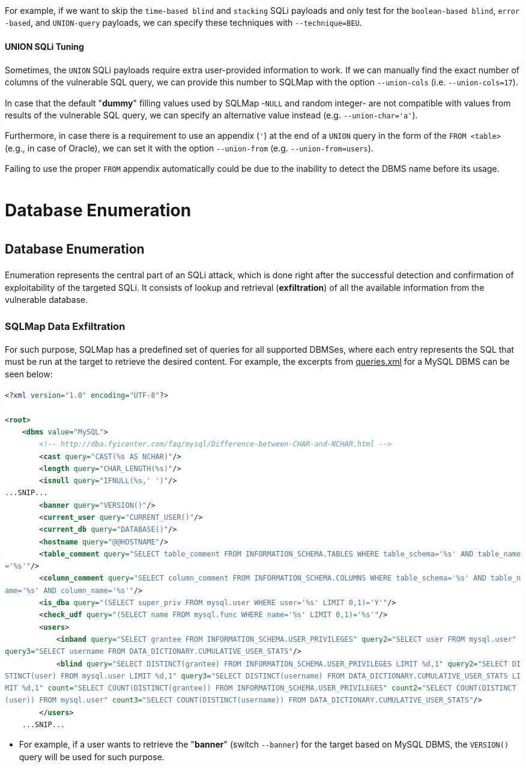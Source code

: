 For example, if we want to skip the ``time-based blind`` and ``stacking`` SQLi payloads and only test for the ``boolean-based blind``, ``error-based``, and ``UNION-query`` payloads, we can specify these techniques with `--technique=BEU`.
#### UNION SQLi Tuning
Sometimes, the `UNION` SQLi payloads require extra user-provided information to work. If we can manually find the exact number of columns of the vulnerable SQL query, we can provide this number to SQLMap with the option `--union-cols` (i.e. `--union-cols=17`). 

In case that the default "**dummy**" filling values used by SQLMap -`NULL` and random integer- are not compatible with values from results of the vulnerable SQL query, we can specify an alternative value instead (e.g. `--union-char='a'`).

Furthermore, in case there is a requirement to use an appendix (`'`) at the end of a `UNION` query in the form of the `FROM <table>` (e.g., in case of Oracle), we can set it with the option `--union-from` (e.g. `--union-from=users`).  

Failing to use the proper `FROM` appendix automatically could be due to the inability to detect the DBMS name before its usage.
# Database Enumeration
## Database Enumeration
Enumeration represents the central part of an SQLi attack, which is done right after the successful detection and confirmation of exploitability of the targeted SQLi. It consists of lookup and retrieval (**exfiltration**) of all the available information from the vulnerable database.
### SQLMap Data Exfiltration
For such purpose, SQLMap has a predefined set of queries for all supported DBMSes, where each entry represents the SQL that must be run at the target to retrieve the desired content. For example, the excerpts from [queries.xml](https://github.com/sqlmapproject/sqlmap/blob/master/data/xml/queries.xml) for a MySQL DBMS can be seen below:
```xml
<?xml version="1.0" encoding="UTF-8"?>

<root>
    <dbms value="MySQL">
        <!-- http://dba.fyicenter.com/faq/mysql/Difference-between-CHAR-and-NCHAR.html -->
        <cast query="CAST(%s AS NCHAR)"/>
        <length query="CHAR_LENGTH(%s)"/>
        <isnull query="IFNULL(%s,' ')"/>
...SNIP...
        <banner query="VERSION()"/>
        <current_user query="CURRENT_USER()"/>
        <current_db query="DATABASE()"/>
        <hostname query="@@HOSTNAME"/>
        <table_comment query="SELECT table_comment FROM INFORMATION_SCHEMA.TABLES WHERE table_schema='%s' AND table_name='%s'"/>
        <column_comment query="SELECT column_comment FROM INFORMATION_SCHEMA.COLUMNS WHERE table_schema='%s' AND table_name='%s' AND column_name='%s'"/>
        <is_dba query="(SELECT super_priv FROM mysql.user WHERE user='%s' LIMIT 0,1)='Y'"/>
        <check_udf query="(SELECT name FROM mysql.func WHERE name='%s' LIMIT 0,1)='%s'"/>
        <users>
            <inband query="SELECT grantee FROM INFORMATION_SCHEMA.USER_PRIVILEGES" query2="SELECT user FROM mysql.user" query3="SELECT username FROM DATA_DICTIONARY.CUMULATIVE_USER_STATS"/>
            <blind query="SELECT DISTINCT(grantee) FROM INFORMATION_SCHEMA.USER_PRIVILEGES LIMIT %d,1" query2="SELECT DISTINCT(user) FROM mysql.user LIMIT %d,1" query3="SELECT DISTINCT(username) FROM DATA_DICTIONARY.CUMULATIVE_USER_STATS LIMIT %d,1" count="SELECT COUNT(DISTINCT(grantee)) FROM INFORMATION_SCHEMA.USER_PRIVILEGES" count2="SELECT COUNT(DISTINCT(user)) FROM mysql.user" count3="SELECT COUNT(DISTINCT(username)) FROM DATA_DICTIONARY.CUMULATIVE_USER_STATS"/>
        </users>
    ...SNIP...
```
* For example, if a user wants to retrieve the "**banner**" (switch `--banner`) for the target based on MySQL DBMS, the `VERSION()` query will be used for such purpose.  